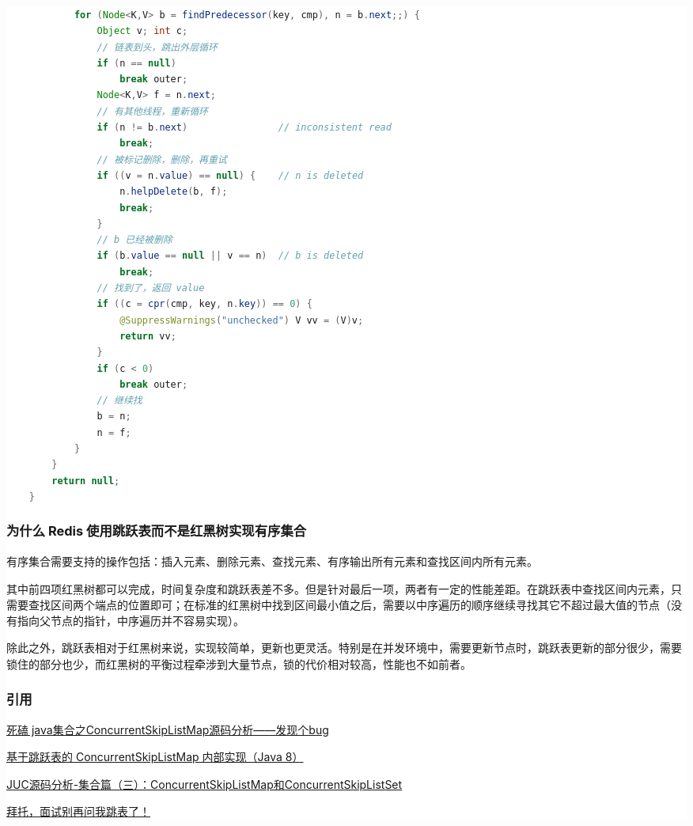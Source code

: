 ```java
            for (Node<K,V> b = findPredecessor(key, cmp), n = b.next;;) {
                Object v; int c;
                // 链表到头，跳出外层循环
                if (n == null)
                    break outer;
                Node<K,V> f = n.next;
                // 有其他线程，重新循环
                if (n != b.next)                // inconsistent read
                    break;
                // 被标记删除，删除，再重试
                if ((v = n.value) == null) {    // n is deleted
                    n.helpDelete(b, f);
                    break;
                }
                // b 已经被删除
                if (b.value == null || v == n)  // b is deleted
                    break;
                // 找到了，返回 value
                if ((c = cpr(cmp, key, n.key)) == 0) {
                    @SuppressWarnings("unchecked") V vv = (V)v;
                    return vv;
                }
                if (c < 0)
                    break outer;
                // 继续找
                b = n;
                n = f;
            }
        }
        return null;
    }
```

### 为什么 Redis 使用跳跃表而不是红黑树实现有序集合

有序集合需要支持的操作包括：插入元素、删除元素、查找元素、有序输出所有元素和查找区间内所有元素。

其中前四项红黑树都可以完成，时间复杂度和跳跃表差不多。但是针对最后一项，两者有一定的性能差距。在跳跃表中查找区间内元素，只需要查找区间两个端点的位置即可；在标准的红黑树中找到区间最小值之后，需要以中序遍历的顺序继续寻找其它不超过最大值的节点（没有指向父节点的指针，中序遍历并不容易实现）。

除此之外，跳跃表相对于红黑树来说，实现较简单，更新也更灵活。特别是在并发环境中，需要更新节点时，跳跃表更新的部分很少，需要锁住的部分也少，而红黑树的平衡过程牵涉到大量节点，锁的代价相对较高，性能也不如前者。

### 引用

[死磕 java集合之ConcurrentSkipListMap源码分析——发现个bug](https://www.cnblogs.com/tong-yuan/p/ConcurrentSkipListMap.html)

[基于跳跃表的 ConcurrentSkipListMap 内部实现（Java 8）](https://www.cnblogs.com/yangming1996/p/8084819.html)

[JUC源码分析-集合篇（三）：ConcurrentSkipListMap和ConcurrentSkipListSet](https://www.jianshu.com/p/8a223af84fc4)

[拜托，面试别再问我跳表了！ ](https://mp.weixin.qq.com/s/wacN04NHN2Zm0mZIlftxaw)
